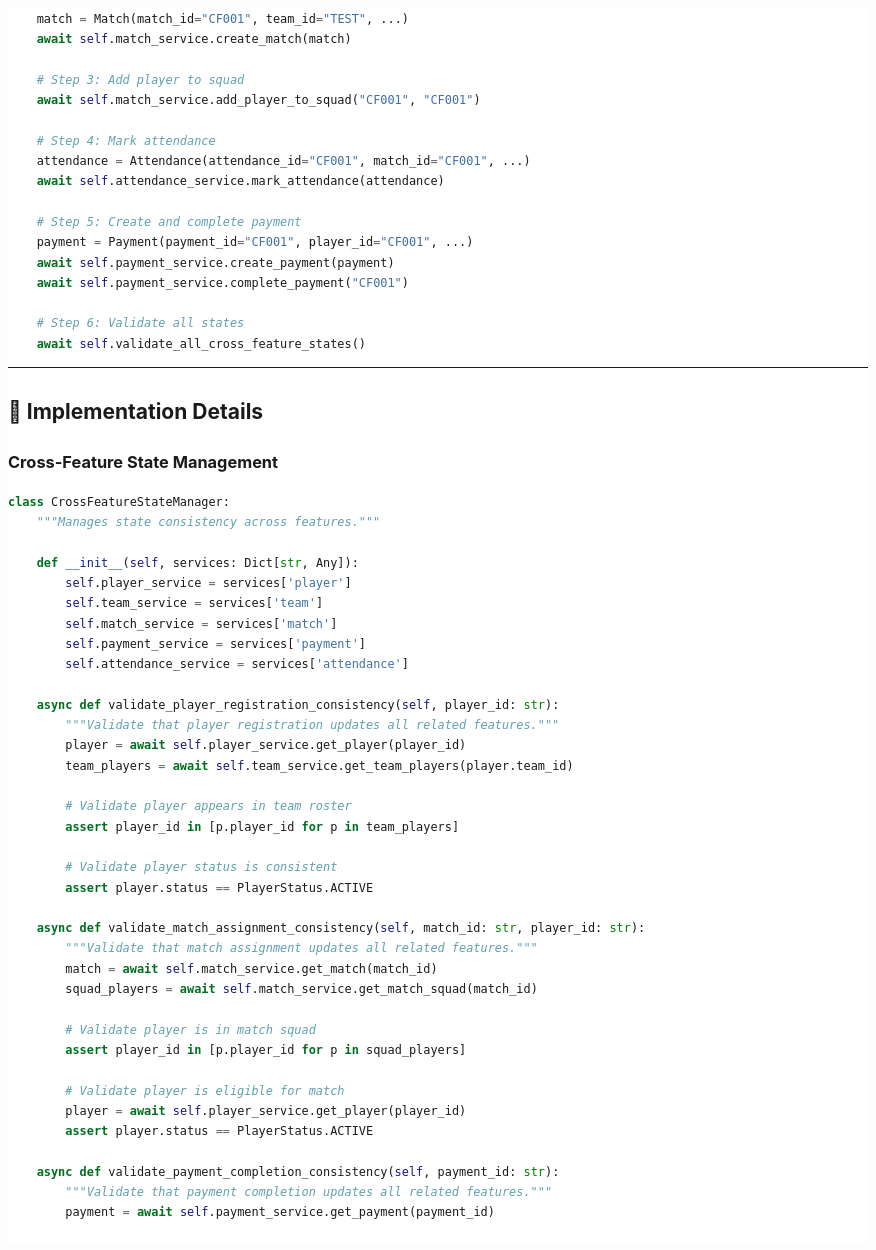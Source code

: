 ```python
    match = Match(match_id="CF001", team_id="TEST", ...)
    await self.match_service.create_match(match)
    
    # Step 3: Add player to squad
    await self.match_service.add_player_to_squad("CF001", "CF001")
    
    # Step 4: Mark attendance
    attendance = Attendance(attendance_id="CF001", match_id="CF001", ...)
    await self.attendance_service.mark_attendance(attendance)
    
    # Step 5: Create and complete payment
    payment = Payment(payment_id="CF001", player_id="CF001", ...)
    await self.payment_service.create_payment(payment)
    await self.payment_service.complete_payment("CF001")
    
    # Step 6: Validate all states
    await self.validate_all_cross_feature_states()
```

---

## 🔧 Implementation Details

### Cross-Feature State Management

```python
class CrossFeatureStateManager:
    """Manages state consistency across features."""
    
    def __init__(self, services: Dict[str, Any]):
        self.player_service = services['player']
        self.team_service = services['team']
        self.match_service = services['match']
        self.payment_service = services['payment']
        self.attendance_service = services['attendance']
    
    async def validate_player_registration_consistency(self, player_id: str):
        """Validate that player registration updates all related features."""
        player = await self.player_service.get_player(player_id)
        team_players = await self.team_service.get_team_players(player.team_id)
        
        # Validate player appears in team roster
        assert player_id in [p.player_id for p in team_players]
        
        # Validate player status is consistent
        assert player.status == PlayerStatus.ACTIVE
    
    async def validate_match_assignment_consistency(self, match_id: str, player_id: str):
        """Validate that match assignment updates all related features."""
        match = await self.match_service.get_match(match_id)
        squad_players = await self.match_service.get_match_squad(match_id)
        
        # Validate player is in match squad
        assert player_id in [p.player_id for p in squad_players]
        
        # Validate player is eligible for match
        player = await self.player_service.get_player(player_id)
        assert player.status == PlayerStatus.ACTIVE
    
    async def validate_payment_completion_consistency(self, payment_id: str):
        """Validate that payment completion updates all related features."""
        payment = await self.payment_service.get_payment(payment_id)
        
```